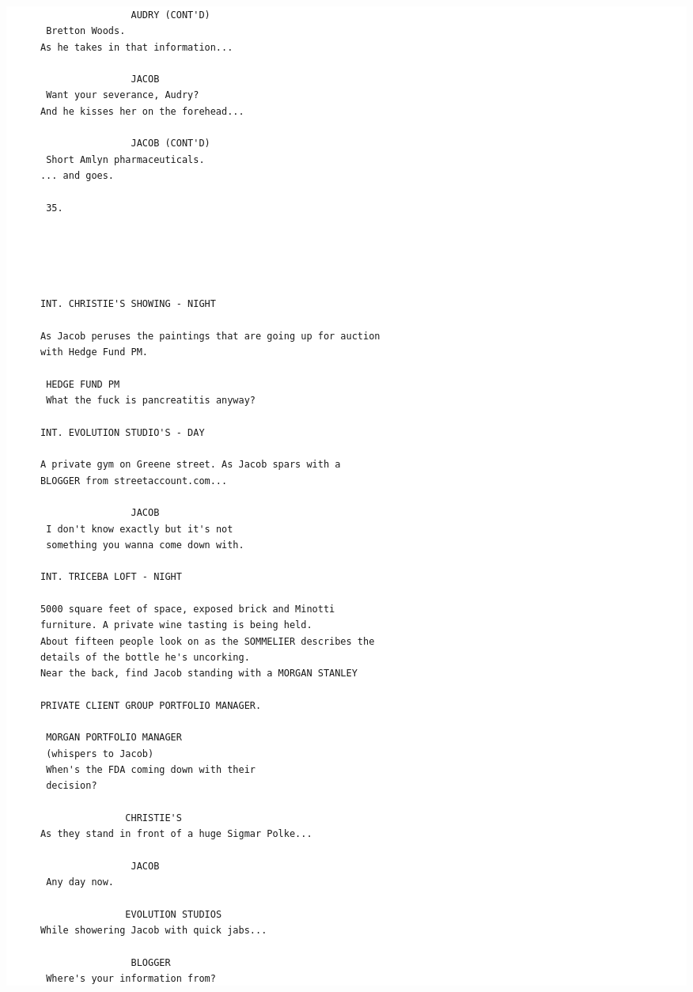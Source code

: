                           AUDRY (CONT'D)
           Bretton Woods.
          As he takes in that information...

                          JACOB
           Want your severance, Audry?
          And he kisses her on the forehead...

                          JACOB (CONT'D)
           Short Amlyn pharmaceuticals.
          ... and goes.

           35.

                         

                         

          INT. CHRISTIE'S SHOWING - NIGHT

          As Jacob peruses the paintings that are going up for auction
          with Hedge Fund PM.

           HEDGE FUND PM
           What the fuck is pancreatitis anyway?

          INT. EVOLUTION STUDIO'S - DAY

          A private gym on Greene street. As Jacob spars with a
          BLOGGER from streetaccount.com...

                          JACOB
           I don't know exactly but it's not
           something you wanna come down with.

          INT. TRICEBA LOFT - NIGHT

          5000 square feet of space, exposed brick and Minotti
          furniture. A private wine tasting is being held.
          About fifteen people look on as the SOMMELIER describes the
          details of the bottle he's uncorking.
          Near the back, find Jacob standing with a MORGAN STANLEY

          PRIVATE CLIENT GROUP PORTFOLIO MANAGER.

           MORGAN PORTFOLIO MANAGER
           (whispers to Jacob)
           When's the FDA coming down with their
           decision?

                         CHRISTIE'S
          As they stand in front of a huge Sigmar Polke...

                          JACOB
           Any day now.

                         EVOLUTION STUDIOS
          While showering Jacob with quick jabs...

                          BLOGGER
           Where's your information from?
